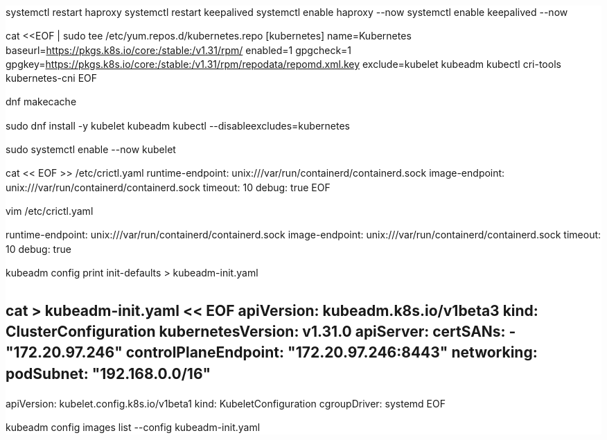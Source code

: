 systemctl restart haproxy
systemctl restart keepalived
systemctl enable haproxy --now
systemctl enable keepalived --now

cat <<EOF | sudo tee /etc/yum.repos.d/kubernetes.repo
[kubernetes]
name=Kubernetes
baseurl=https://pkgs.k8s.io/core:/stable:/v1.31/rpm/
enabled=1
gpgcheck=1
gpgkey=https://pkgs.k8s.io/core:/stable:/v1.31/rpm/repodata/repomd.xml.key
exclude=kubelet kubeadm kubectl cri-tools kubernetes-cni
EOF

dnf makecache

sudo dnf install -y kubelet kubeadm kubectl --disableexcludes=kubernetes

sudo systemctl enable --now kubelet


cat << EOF >> /etc/crictl.yaml
runtime-endpoint: unix:///var/run/containerd/containerd.sock
image-endpoint: unix:///var/run/containerd/containerd.sock
timeout: 10
debug: true
EOF

vim /etc/crictl.yaml

runtime-endpoint: unix:///var/run/containerd/containerd.sock
image-endpoint: unix:///var/run/containerd/containerd.sock
timeout: 10
debug: true

kubeadm config print init-defaults > kubeadm-init.yaml

cat > kubeadm-init.yaml << EOF
apiVersion: kubeadm.k8s.io/v1beta3
kind: ClusterConfiguration
kubernetesVersion: v1.31.0
apiServer:
  certSANs:
    - "172.20.97.246"
controlPlaneEndpoint: "172.20.97.246:8443"
networking:
  podSubnet: "192.168.0.0/16"
---
apiVersion: kubelet.config.k8s.io/v1beta1
kind: KubeletConfiguration
cgroupDriver: systemd
EOF

kubeadm config images list --config kubeadm-init.yaml

